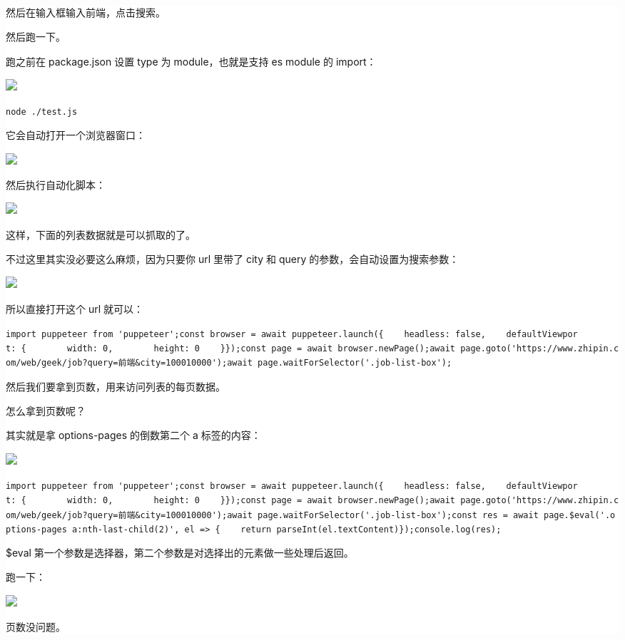 然后在输入框输入前端，点击搜索。

然后跑一下。

跑之前在 package.json 设置 type 为 module，也就是支持 es module 的 import：

![](https://mmbiz.qpic.cn/sz_mmbiz_png/YprkEU0TtGgRutCKkFXJYygZ48ggQAW9ILS8ibtDImEVnCC1COGzbxOIbw8mCoqO0BEzBsQUqUtAPxTQChL8zOg/640?wx_fmt=png&from=appmsg)

```
node ./test.js
```

它会自动打开一个浏览器窗口：

![](https://mmbiz.qpic.cn/sz_mmbiz_gif/YprkEU0TtGgRutCKkFXJYygZ48ggQAW9Kx4nDqSvtiaZbWibiak5DmcdnLvpQ0duuG5wh1xRGfV7zqbMyB1hibuIpg/640?wx_fmt=gif&from=appmsg)

然后执行自动化脚本：

![](https://mmbiz.qpic.cn/sz_mmbiz_gif/YprkEU0TtGgRutCKkFXJYygZ48ggQAW9iceYDurgyW5U1WABpGEyDYKXtRg49VQKpTohGBebAz41cPicPqN4TvSg/640?wx_fmt=gif&from=appmsg)

这样，下面的列表数据就是可以抓取的了。

不过这里其实没必要这么麻烦，因为只要你 url 里带了 city 和 query 的参数，会自动设置为搜索参数：

![](https://mmbiz.qpic.cn/sz_mmbiz_png/YprkEU0TtGgRutCKkFXJYygZ48ggQAW95YJBp6GHYEibNfZ46ZVcu0F17PoCPSr31nKI3vic4OypWicwhIbLyyKyQ/640?wx_fmt=png&from=appmsg)

所以直接打开这个 url 就可以：

```
import puppeteer from 'puppeteer';const browser = await puppeteer.launch({    headless: false,    defaultViewport: {        width: 0,        height: 0    }});const page = await browser.newPage();await page.goto('https://www.zhipin.com/web/geek/job?query=前端&city=100010000');await page.waitForSelector('.job-list-box');
```

然后我们要拿到页数，用来访问列表的每页数据。

怎么拿到页数呢？

其实就是拿 options-pages 的倒数第二个 a 标签的内容：

![](https://mmbiz.qpic.cn/sz_mmbiz_png/YprkEU0TtGgRutCKkFXJYygZ48ggQAW9RQhNkUgp97hrGeEFInZWE6fC8OGDJS4iceAcTZibdiabuH2UshRLGs99Q/640?wx_fmt=png&from=appmsg)

```
import puppeteer from 'puppeteer';const browser = await puppeteer.launch({    headless: false,    defaultViewport: {        width: 0,        height: 0    }});const page = await browser.newPage();await page.goto('https://www.zhipin.com/web/geek/job?query=前端&city=100010000');await page.waitForSelector('.job-list-box');const res = await page.$eval('.options-pages a:nth-last-child(2)', el => {    return parseInt(el.textContent)});console.log(res);
```

$eval 第一个参数是选择器，第二个参数是对选择出的元素做一些处理后返回。

跑一下：

![](https://mmbiz.qpic.cn/sz_mmbiz_png/YprkEU0TtGgRutCKkFXJYygZ48ggQAW9SIhkDbvWFmicH3I0j66A3zagLQXe8n6H6rbcQ0UKfRsH0uyPOf5a1gg/640?wx_fmt=png&from=appmsg)

页数没问题。
